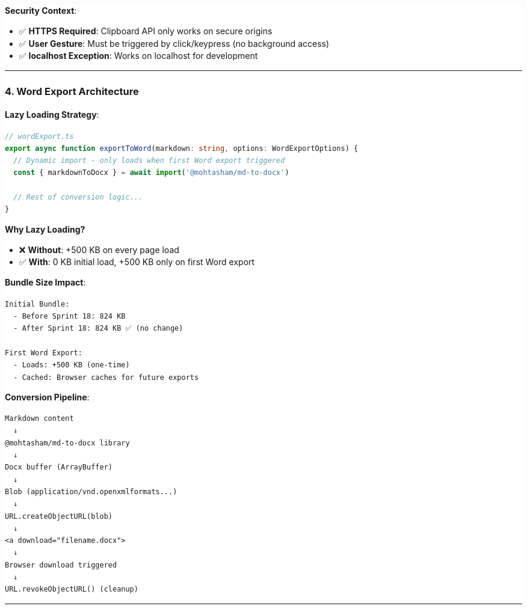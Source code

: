 **Security Context**:
- ✅ **HTTPS Required**: Clipboard API only works on secure origins
- ✅ **User Gesture**: Must be triggered by click/keypress (no background access)
- ✅ **localhost Exception**: Works on localhost for development

---

### 4. Word Export Architecture

**Lazy Loading Strategy**:
```typescript
// wordExport.ts
export async function exportToWord(markdown: string, options: WordExportOptions) {
  // Dynamic import - only loads when first Word export triggered
  const { markdownToDocx } = await import('@mohtasham/md-to-docx')

  // Rest of conversion logic...
}
```

**Why Lazy Loading?**
- ❌ **Without**: +500 KB on every page load
- ✅ **With**: 0 KB initial load, +500 KB only on first Word export

**Bundle Size Impact**:
```
Initial Bundle:
  - Before Sprint 18: 824 KB
  - After Sprint 18: 824 KB ✅ (no change)

First Word Export:
  - Loads: +500 KB (one-time)
  - Cached: Browser caches for future exports
```

**Conversion Pipeline**:
```
Markdown content
  ↓
@mohtasham/md-to-docx library
  ↓
Docx buffer (ArrayBuffer)
  ↓
Blob (application/vnd.openxmlformats...)
  ↓
URL.createObjectURL(blob)
  ↓
<a download="filename.docx">
  ↓
Browser download triggered
  ↓
URL.revokeObjectURL() (cleanup)
```

---